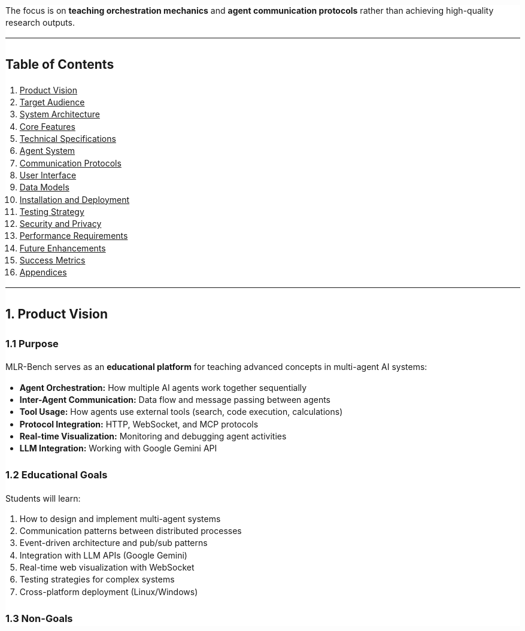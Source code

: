 The focus is on **teaching orchestration mechanics** and **agent communication protocols** rather than achieving high-quality research outputs.

---

## Table of Contents

1. [Product Vision](#product-vision)
2. [Target Audience](#target-audience)
3. [System Architecture](#system-architecture)
4. [Core Features](#core-features)
5. [Technical Specifications](#technical-specifications)
6. [Agent System](#agent-system)
7. [Communication Protocols](#communication-protocols)
8. [User Interface](#user-interface)
9. [Data Models](#data-models)
10. [Installation and Deployment](#installation-and-deployment)
11. [Testing Strategy](#testing-strategy)
12. [Security and Privacy](#security-and-privacy)
13. [Performance Requirements](#performance-requirements)
14. [Future Enhancements](#future-enhancements)
15. [Success Metrics](#success-metrics)
16. [Appendices](#appendices)

---

## 1. Product Vision

### 1.1 Purpose

MLR-Bench serves as an **educational platform** for teaching advanced concepts in multi-agent AI systems:

- **Agent Orchestration:** How multiple AI agents work together sequentially
- **Inter-Agent Communication:** Data flow and message passing between agents
- **Tool Usage:** How agents use external tools (search, code execution, calculations)
- **Protocol Integration:** HTTP, WebSocket, and MCP protocols
- **Real-time Visualization:** Monitoring and debugging agent activities
- **LLM Integration:** Working with Google Gemini API

### 1.2 Educational Goals

Students will learn:
1. How to design and implement multi-agent systems
2. Communication patterns between distributed processes
3. Event-driven architecture and pub/sub patterns
4. Integration with LLM APIs (Google Gemini)
5. Real-time web visualization with WebSocket
6. Testing strategies for complex systems
7. Cross-platform deployment (Linux/Windows)

### 1.3 Non-Goals
